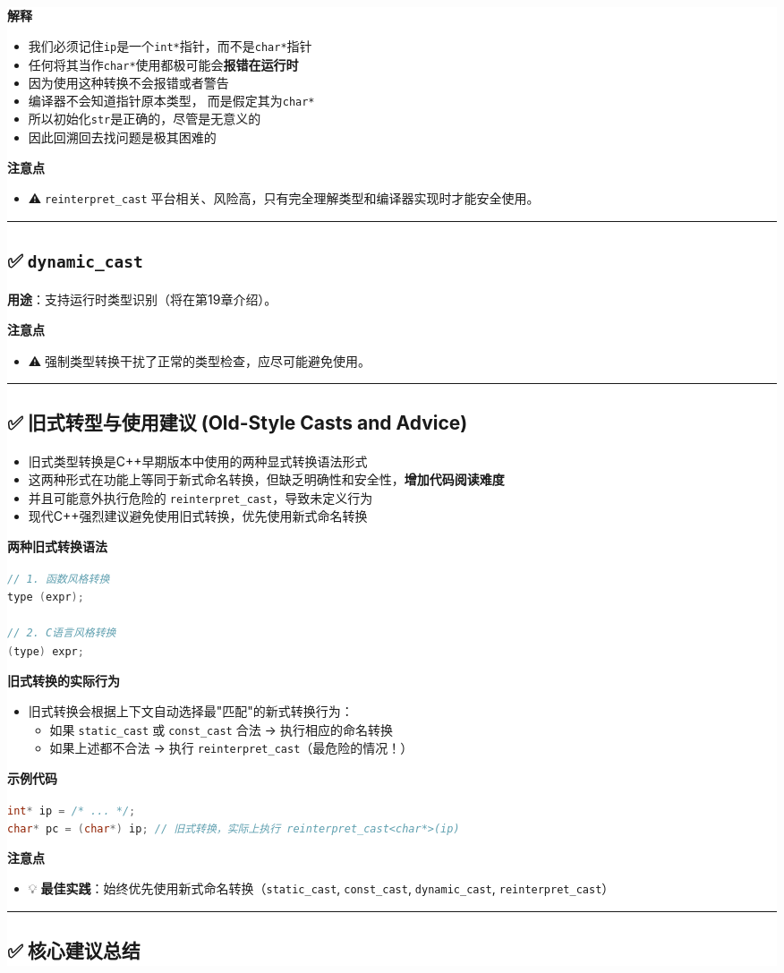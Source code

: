 **解释**
-   我们必须记住`ip`是一个`int*`指针，而不是`char*`指针
-   任何将其当作`char*`使用都极可能会**报错在运行时**
-   因为使用这种转换不会报错或者警告
-   编译器不会知道指针原本类型， 而是假定其为`char*`
-   所以初始化`str`是正确的，尽管是无意义的
-   因此回溯回去找问题是极其困难的

**注意点**
*   ⚠️ `reinterpret_cast` 平台相关、风险高，只有完全理解类型和编译器实现时才能安全使用。

---

## ✅ `dynamic_cast`
**用途**：支持运行时类型识别（将在第19章介绍）。

**注意点**
*   ⚠️ 强制类型转换干扰了正常的类型检查，应尽可能避免使用。

---

## ✅ 旧式转型与使用建议 (Old-Style Casts and Advice)

*   旧式类型转换是C++早期版本中使用的两种显式转换语法形式
*   这两种形式在功能上等同于新式命名转换，但缺乏明确性和安全性，**增加代码阅读难度**
*   并且可能意外执行危险的 `reinterpret_cast`，导致未定义行为
*   现代C++强烈建议避免使用旧式转换，优先使用新式命名转换

**两种旧式转换语法**
```cpp
// 1. 函数风格转换
type (expr);

// 2. C语言风格转换  
(type) expr;
```

**旧式转换的实际行为**
*   旧式转换会根据上下文自动选择最"匹配"的新式转换行为：
    *   如果 `static_cast` 或 `const_cast` 合法 → 执行相应的命名转换
    *   如果上述都不合法 → 执行 `reinterpret_cast`（最危险的情况！）

**示例代码**
```cpp
int* ip = /* ... */;
char* pc = (char*) ip; // 旧式转换，实际上执行 reinterpret_cast<char*>(ip)
```

**注意点**
*   💡 **最佳实践**：始终优先使用新式命名转换（`static_cast`, `const_cast`, `dynamic_cast`, `reinterpret_cast`）

---

## ✅ 核心建议总结
